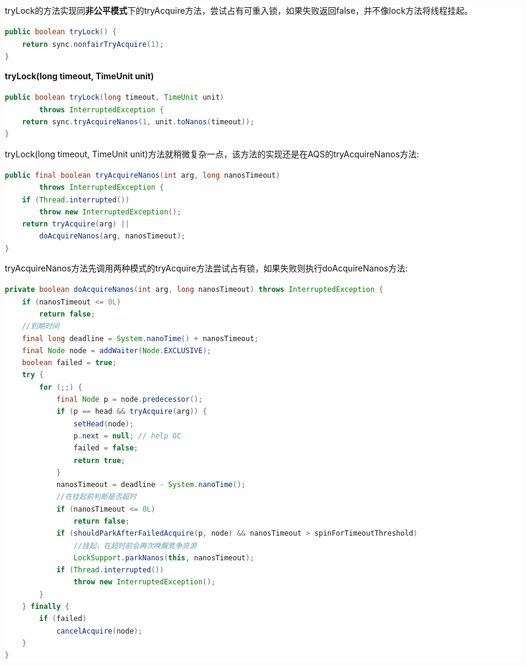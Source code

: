tryLock的方法实现同**非公平模式**下的tryAcquire方法，尝试占有可重入锁，如果失败返回false，并不像lock方法将线程挂起。

```java
public boolean tryLock() {
    return sync.nonfairTryAcquire(1);
}
```

**tryLock(long timeout, TimeUnit unit)**

```java
public boolean tryLock(long timeout, TimeUnit unit)
        throws InterruptedException {
    return sync.tryAcquireNanos(1, unit.toNanos(timeout));
}
```

tryLock(long timeout, TimeUnit unit)方法就稍微复杂一点，该方法的实现还是在AQS的tryAcquireNanos方法:

```java
public final boolean tryAcquireNanos(int arg, long nanosTimeout)
        throws InterruptedException {
    if (Thread.interrupted())
        throw new InterruptedException();
    return tryAcquire(arg) ||
        doAcquireNanos(arg, nanosTimeout);
}
```

tryAcquireNanos方法先调用两种模式的tryAcquire方法尝试占有锁，如果失败则执行doAcquireNanos方法:

```java
private boolean doAcquireNanos(int arg, long nanosTimeout) throws InterruptedException {
    if (nanosTimeout <= 0L)
        return false;
    //到期时间
    final long deadline = System.nanoTime() + nanosTimeout;
    final Node node = addWaiter(Node.EXCLUSIVE);
    boolean failed = true;
    try {
        for (;;) {
            final Node p = node.predecessor();
            if (p == head && tryAcquire(arg)) {
                setHead(node);
                p.next = null; // help GC
                failed = false;
                return true;
            }
            nanosTimeout = deadline - System.nanoTime();
            //在挂起前判断是否超时
            if (nanosTimeout <= 0L)
                return false;
            if (shouldParkAfterFailedAcquire(p, node) && nanosTimeout > spinForTimeoutThreshold)
                //挂起，在超时前会再次唤醒竞争资源
                LockSupport.parkNanos(this, nanosTimeout);
            if (Thread.interrupted())
                throw new InterruptedException();
        }
    } finally {
        if (failed)
            cancelAcquire(node);
    }
}
```
